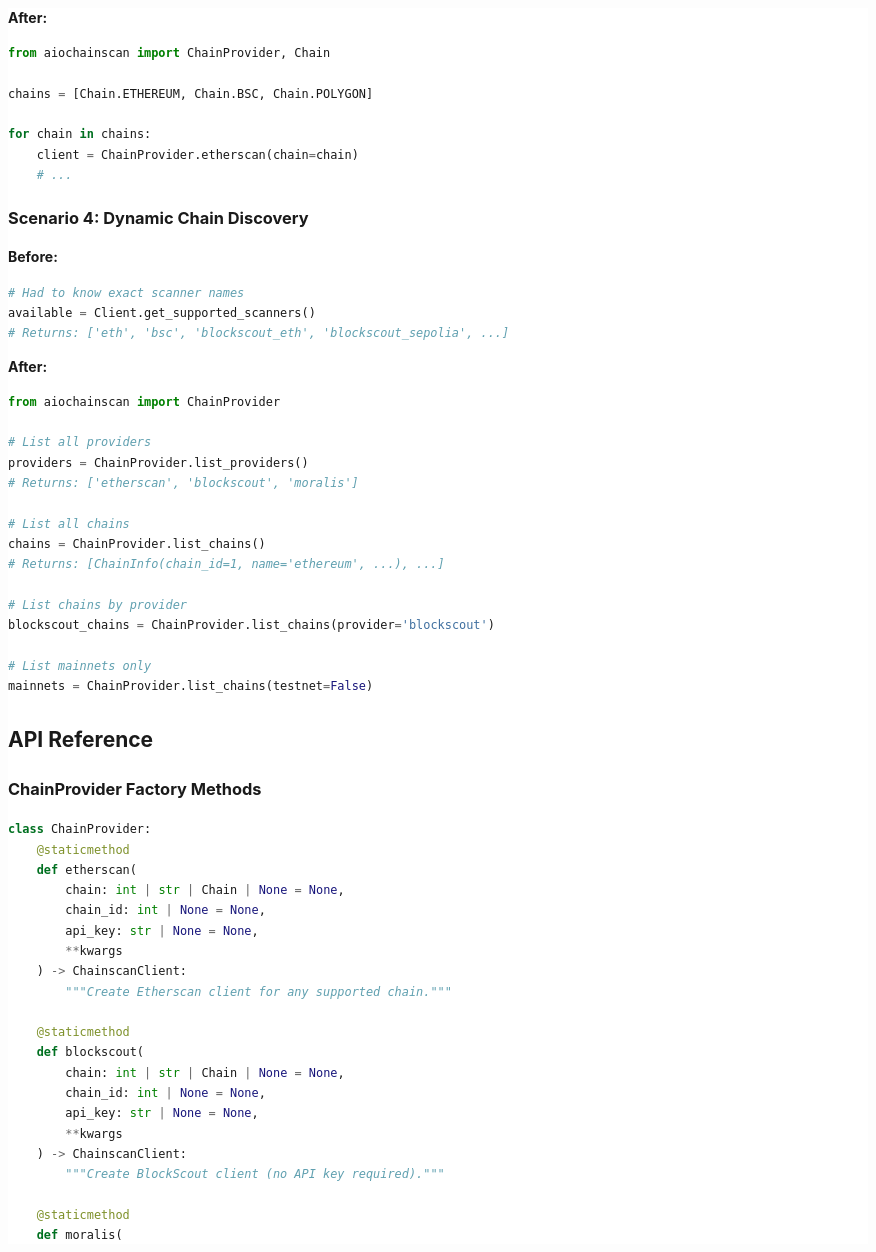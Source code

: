 **After:**
```python
from aiochainscan import ChainProvider, Chain

chains = [Chain.ETHEREUM, Chain.BSC, Chain.POLYGON]

for chain in chains:
    client = ChainProvider.etherscan(chain=chain)
    # ...
```

### Scenario 4: Dynamic Chain Discovery

**Before:**
```python
# Had to know exact scanner names
available = Client.get_supported_scanners()
# Returns: ['eth', 'bsc', 'blockscout_eth', 'blockscout_sepolia', ...]
```

**After:**
```python
from aiochainscan import ChainProvider

# List all providers
providers = ChainProvider.list_providers()
# Returns: ['etherscan', 'blockscout', 'moralis']

# List all chains
chains = ChainProvider.list_chains()
# Returns: [ChainInfo(chain_id=1, name='ethereum', ...), ...]

# List chains by provider
blockscout_chains = ChainProvider.list_chains(provider='blockscout')

# List mainnets only
mainnets = ChainProvider.list_chains(testnet=False)
```

## API Reference

### ChainProvider Factory Methods

```python
class ChainProvider:
    @staticmethod
    def etherscan(
        chain: int | str | Chain | None = None,
        chain_id: int | None = None,
        api_key: str | None = None,
        **kwargs
    ) -> ChainscanClient:
        """Create Etherscan client for any supported chain."""

    @staticmethod
    def blockscout(
        chain: int | str | Chain | None = None,
        chain_id: int | None = None,
        api_key: str | None = None,
        **kwargs
    ) -> ChainscanClient:
        """Create BlockScout client (no API key required)."""

    @staticmethod
    def moralis(
```